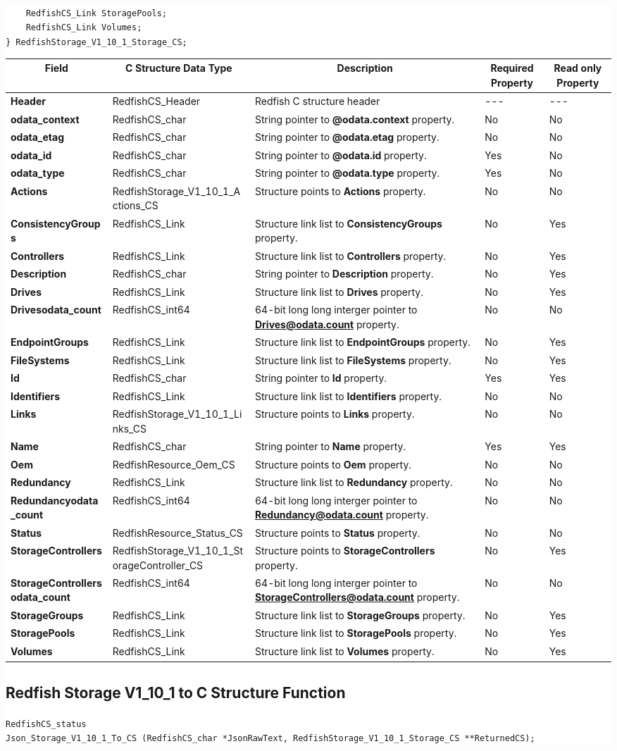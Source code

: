         RedfishCS_Link StoragePools;
        RedfishCS_Link Volumes;
    } RedfishStorage_V1_10_1_Storage_CS;

|Field |C Structure Data Type|Description |Required Property|Read only Property
| ---  | --- | --- | --- | ---
|**Header**|RedfishCS_Header|Redfish C structure header|---|---
|**odata_context**|RedfishCS_char| String pointer to **@odata.context** property.| No| No
|**odata_etag**|RedfishCS_char| String pointer to **@odata.etag** property.| No| No
|**odata_id**|RedfishCS_char| String pointer to **@odata.id** property.| Yes| No
|**odata_type**|RedfishCS_char| String pointer to **@odata.type** property.| Yes| No
|**Actions**|RedfishStorage_V1_10_1_Actions_CS| Structure points to **Actions** property.| No| No
|**ConsistencyGroups**|RedfishCS_Link| Structure link list to **ConsistencyGroups** property.| No| Yes
|**Controllers**|RedfishCS_Link| Structure link list to **Controllers** property.| No| Yes
|**Description**|RedfishCS_char| String pointer to **Description** property.| No| Yes
|**Drives**|RedfishCS_Link| Structure link list to **Drives** property.| No| Yes
|**Drivesodata_count**|RedfishCS_int64| 64-bit long long interger pointer to **Drives@odata.count** property.| No| No
|**EndpointGroups**|RedfishCS_Link| Structure link list to **EndpointGroups** property.| No| Yes
|**FileSystems**|RedfishCS_Link| Structure link list to **FileSystems** property.| No| Yes
|**Id**|RedfishCS_char| String pointer to **Id** property.| Yes| Yes
|**Identifiers**|RedfishCS_Link| Structure link list to **Identifiers** property.| No| No
|**Links**|RedfishStorage_V1_10_1_Links_CS| Structure points to **Links** property.| No| No
|**Name**|RedfishCS_char| String pointer to **Name** property.| Yes| Yes
|**Oem**|RedfishResource_Oem_CS| Structure points to **Oem** property.| No| No
|**Redundancy**|RedfishCS_Link| Structure link list to **Redundancy** property.| No| No
|**Redundancyodata_count**|RedfishCS_int64| 64-bit long long interger pointer to **Redundancy@odata.count** property.| No| No
|**Status**|RedfishResource_Status_CS| Structure points to **Status** property.| No| No
|**StorageControllers**|RedfishStorage_V1_10_1_StorageController_CS| Structure points to **StorageControllers** property.| No| Yes
|**StorageControllersodata_count**|RedfishCS_int64| 64-bit long long interger pointer to **StorageControllers@odata.count** property.| No| No
|**StorageGroups**|RedfishCS_Link| Structure link list to **StorageGroups** property.| No| Yes
|**StoragePools**|RedfishCS_Link| Structure link list to **StoragePools** property.| No| Yes
|**Volumes**|RedfishCS_Link| Structure link list to **Volumes** property.| No| Yes
## Redfish Storage V1_10_1 to C Structure Function
    RedfishCS_status
    Json_Storage_V1_10_1_To_CS (RedfishCS_char *JsonRawText, RedfishStorage_V1_10_1_Storage_CS **ReturnedCS);
